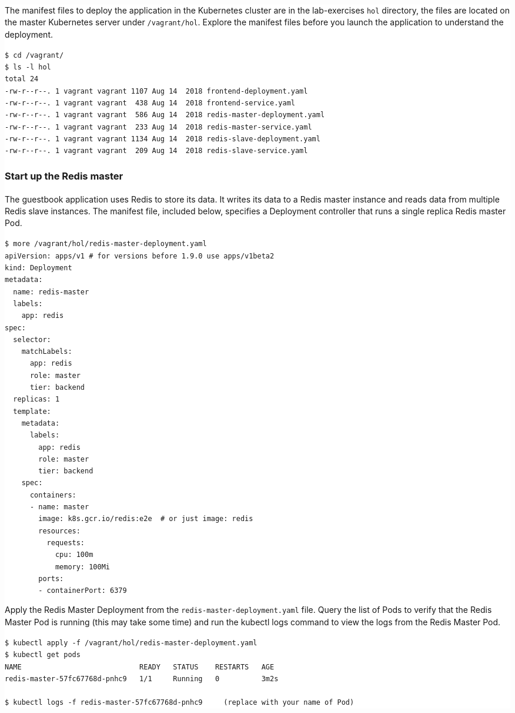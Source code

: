The manifest files to deploy the application in the Kubernetes cluster are in the lab-exercises `hol` directory, the files are located on the master Kubernetes server under `/vagrant/hol`. Explore the manifest files before you launch the application to understand the deployment.

```
$ cd /vagrant/
$ ls -l hol
total 24
-rw-r--r--. 1 vagrant vagrant 1107 Aug 14  2018 frontend-deployment.yaml
-rw-r--r--. 1 vagrant vagrant  438 Aug 14  2018 frontend-service.yaml
-rw-r--r--. 1 vagrant vagrant  586 Aug 14  2018 redis-master-deployment.yaml
-rw-r--r--. 1 vagrant vagrant  233 Aug 14  2018 redis-master-service.yaml
-rw-r--r--. 1 vagrant vagrant 1134 Aug 14  2018 redis-slave-deployment.yaml
-rw-r--r--. 1 vagrant vagrant  209 Aug 14  2018 redis-slave-service.yaml
```

### Start up the Redis master
The guestbook application uses Redis to store its data. It writes its data to a Redis master instance and reads data from multiple Redis slave instances. The manifest file, included below, specifies a Deployment controller that runs a single replica Redis master Pod.
```
$ more /vagrant/hol/redis-master-deployment.yaml
apiVersion: apps/v1 # for versions before 1.9.0 use apps/v1beta2
kind: Deployment
metadata:
  name: redis-master
  labels:
    app: redis
spec:
  selector:
    matchLabels:
      app: redis
      role: master
      tier: backend
  replicas: 1
  template:
    metadata:
      labels:
        app: redis
        role: master
        tier: backend
    spec:
      containers:
      - name: master
        image: k8s.gcr.io/redis:e2e  # or just image: redis
        resources:
          requests:
            cpu: 100m
            memory: 100Mi
        ports:
        - containerPort: 6379
```
Apply the Redis Master Deployment from the `redis-master-deployment.yaml` file. Query the list of Pods to verify that the Redis Master Pod is running (this may take some time) and run the kubectl logs command to view the logs from the Redis Master Pod.
```
$ kubectl apply -f /vagrant/hol/redis-master-deployment.yaml
$ kubectl get pods
NAME                            READY   STATUS    RESTARTS   AGE
redis-master-57fc67768d-pnhc9   1/1     Running   0          3m2s

$ kubectl logs -f redis-master-57fc67768d-pnhc9		(replace with your name of Pod)
```